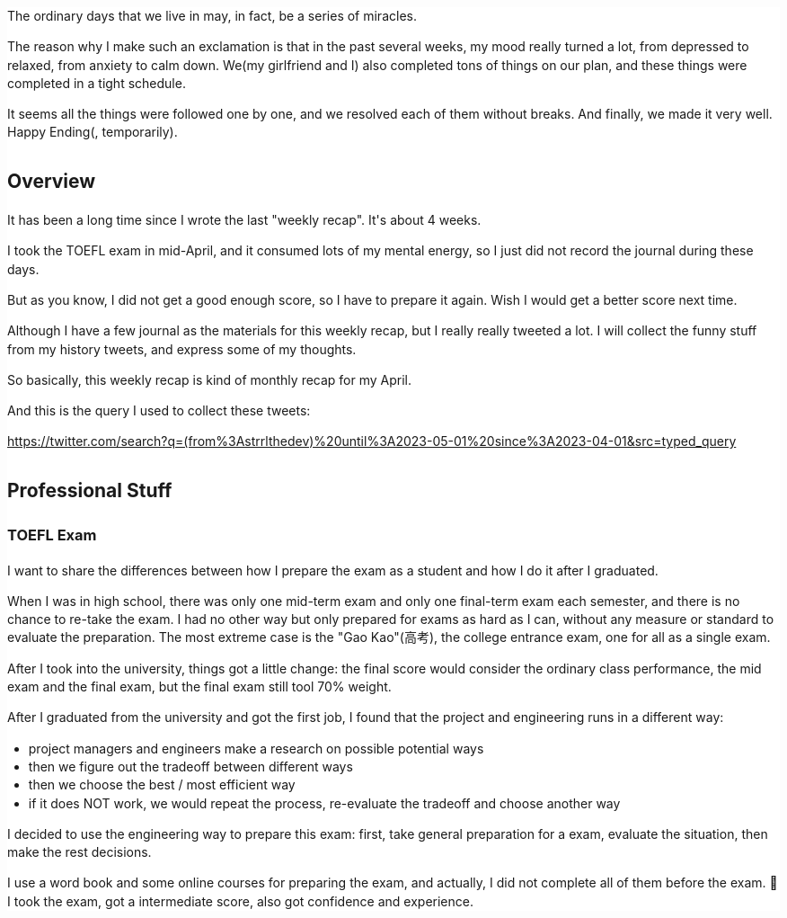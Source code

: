 The ordinary days that we live in may, in fact, be a series of miracles.

The reason why I make such an exclamation is that in the past several weeks, my mood really turned a lot, from depressed to relaxed, from anxiety to calm down. We(my girlfriend and I) also completed tons of things on our plan, and these things were completed in a tight schedule.

It seems all the things were followed one by one, and we resolved each of them without breaks. And finally, we made it very well. Happy Ending(, temporarily).

## Overview

It has been a long time since I wrote the last "weekly recap". It's about 4 weeks.

I took the TOEFL exam in mid-April, and it consumed lots of my mental energy, so I just did not record the journal during these days.

But as you know, I did not get a good enough score, so I have to prepare it again. Wish I would get a better score next time.

Although I have a few journal as the materials for this weekly recap, but I really really tweeted a lot. I will collect the funny stuff  from my history tweets, and express some of my thoughts.

So basically, this weekly recap is kind of monthly recap for my April.

And this is the query I used to collect these tweets:

<https://twitter.com/search?q=(from%3Astrrlthedev)%20until%3A2023-05-01%20since%3A2023-04-01&src=typed_query>

## Professional Stuff

### TOEFL Exam

I want to share the differences between how I prepare the exam as a student and how I do it after I graduated.

When I was in high school, there was only one mid-term exam and only one final-term exam each semester, and there is no chance to re-take the exam. I had no other way but only prepared for exams as hard as I can, without any measure or standard to evaluate the preparation. The most extreme case is the "Gao Kao"(高考), the college entrance exam, one for all as a single exam.

After I took into the university, things got a little change: the final score would consider the ordinary class performance, the mid exam and the final exam, but the final exam still tool 70% weight.

After I graduated from the university and got the first job, I found that the project and engineering runs in a different way:

- project managers and engineers make a research on possible potential ways
- then we figure out the tradeoff between different ways
- then we choose the best / most efficient way
- if it does NOT work, we would repeat the process, re-evaluate the tradeoff and choose another way

I decided to use the engineering way to prepare this exam: first, take general preparation for a exam, evaluate the situation, then make the rest decisions.

I use a word book and some online courses for preparing the exam, and actually, I did not complete all of them before the exam. 🤣 I took the exam, got a intermediate score, also got confidence and experience.
